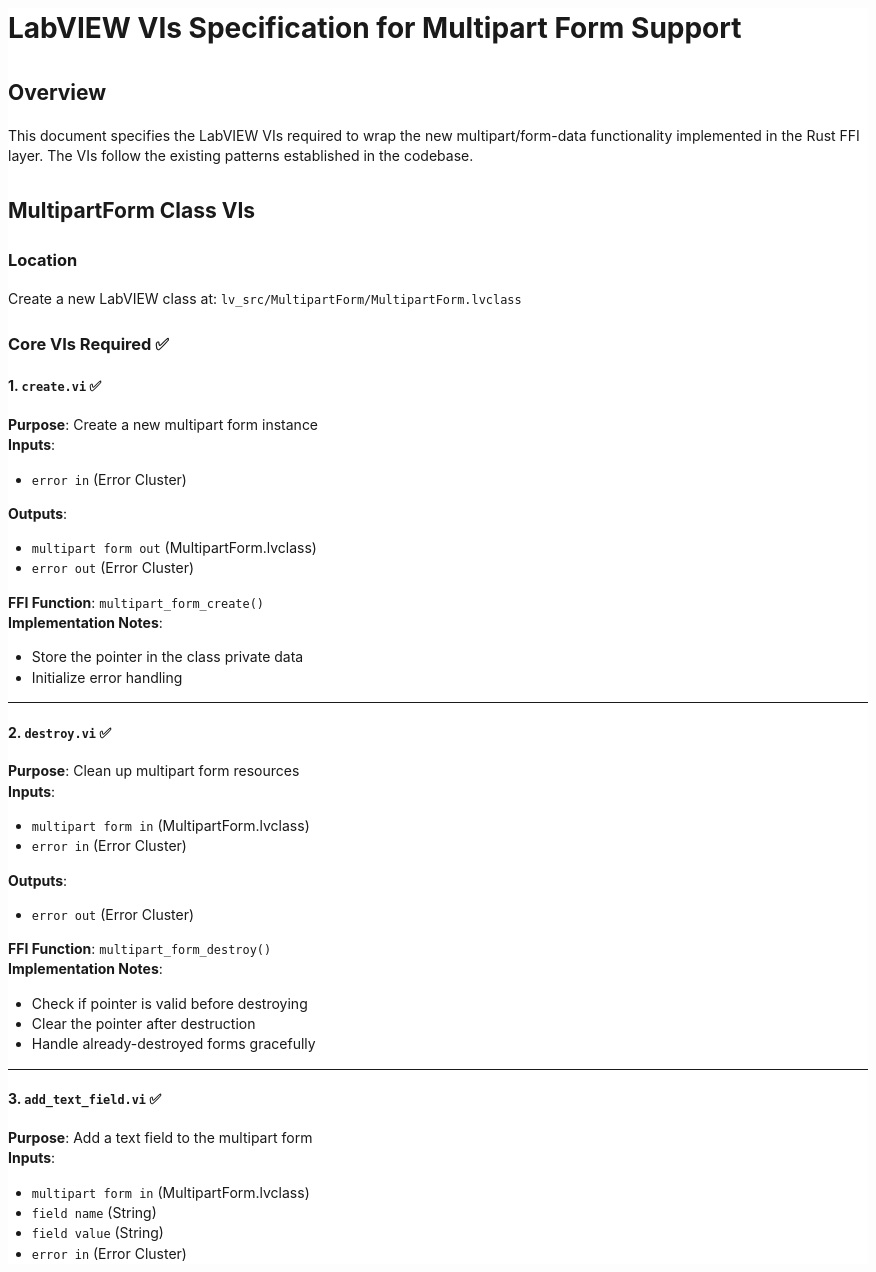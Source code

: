 # LabVIEW VIs Specification for Multipart Form Support

## Overview
This document specifies the LabVIEW VIs required to wrap the new multipart/form-data functionality implemented in the Rust FFI layer. The VIs follow the existing patterns established in the codebase.

## MultipartForm Class VIs

### Location
Create a new LabVIEW class at: `lv_src/MultipartForm/MultipartForm.lvclass`

### Core VIs Required ✅

#### 1. `create.vi` ✅
**Purpose**: Create a new multipart form instance  
**Inputs**:
- `error in` (Error Cluster)

**Outputs**:
- `multipart form out` (MultipartForm.lvclass)
- `error out` (Error Cluster)

**FFI Function**: `multipart_form_create()`  
**Implementation Notes**: 
- Store the pointer in the class private data
- Initialize error handling

---

#### 2. `destroy.vi` ✅
**Purpose**: Clean up multipart form resources  
**Inputs**:
- `multipart form in` (MultipartForm.lvclass)
- `error in` (Error Cluster)

**Outputs**:
- `error out` (Error Cluster)

**FFI Function**: `multipart_form_destroy()`  
**Implementation Notes**:
- Check if pointer is valid before destroying
- Clear the pointer after destruction
- Handle already-destroyed forms gracefully

---

#### 3. `add_text_field.vi` ✅
**Purpose**: Add a text field to the multipart form  
**Inputs**:
- `multipart form in` (MultipartForm.lvclass)
- `field name` (String)
- `field value` (String)
- `error in` (Error Cluster)
